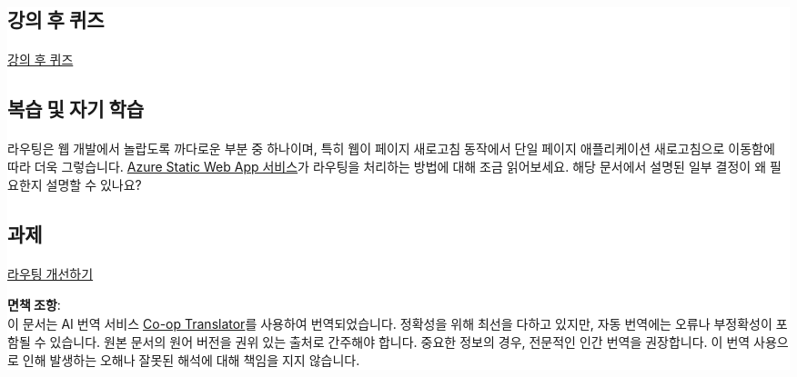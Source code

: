 ## 강의 후 퀴즈

[강의 후 퀴즈](https://ashy-river-0debb7803.1.azurestaticapps.net/quiz/42)

## 복습 및 자기 학습

라우팅은 웹 개발에서 놀랍도록 까다로운 부분 중 하나이며, 특히 웹이 페이지 새로고침 동작에서 단일 페이지 애플리케이션 새로고침으로 이동함에 따라 더욱 그렇습니다. [Azure Static Web App 서비스](https://docs.microsoft.com/azure/static-web-apps/routes/?WT.mc_id=academic-77807-sagibbon)가 라우팅을 처리하는 방법에 대해 조금 읽어보세요. 해당 문서에서 설명된 일부 결정이 왜 필요한지 설명할 수 있나요?

## 과제

[라우팅 개선하기](assignment.md)

**면책 조항**:  
이 문서는 AI 번역 서비스 [Co-op Translator](https://github.com/Azure/co-op-translator)를 사용하여 번역되었습니다. 정확성을 위해 최선을 다하고 있지만, 자동 번역에는 오류나 부정확성이 포함될 수 있습니다. 원본 문서의 원어 버전을 권위 있는 출처로 간주해야 합니다. 중요한 정보의 경우, 전문적인 인간 번역을 권장합니다. 이 번역 사용으로 인해 발생하는 오해나 잘못된 해석에 대해 책임을 지지 않습니다.